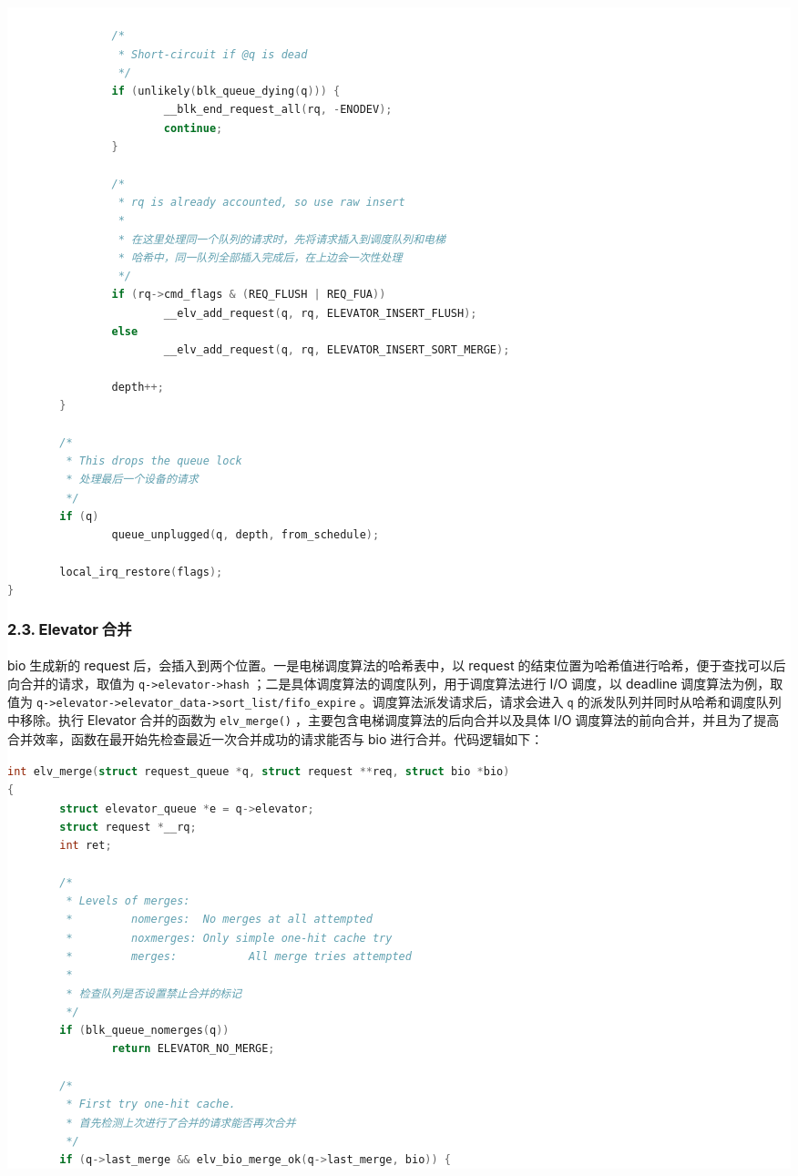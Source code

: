 ```C++

                /*
                 * Short-circuit if @q is dead
                 */
                if (unlikely(blk_queue_dying(q))) {
                        __blk_end_request_all(rq, -ENODEV);
                        continue;
                }

                /*
                 * rq is already accounted, so use raw insert
                 *
                 * 在这里处理同一个队列的请求时，先将请求插入到调度队列和电梯
                 * 哈希中，同一队列全部插入完成后，在上边会一次性处理
                 */
                if (rq->cmd_flags & (REQ_FLUSH | REQ_FUA))
                        __elv_add_request(q, rq, ELEVATOR_INSERT_FLUSH);
                else
                        __elv_add_request(q, rq, ELEVATOR_INSERT_SORT_MERGE);

                depth++;
        }

        /*
         * This drops the queue lock
         * 处理最后一个设备的请求
         */
        if (q)
                queue_unplugged(q, depth, from_schedule);

        local_irq_restore(flags);
}
```

### 2.3. Elevator 合并

bio 生成新的 request 后，会插入到两个位置。一是电梯调度算法的哈希表中，以 request 的结束位置为哈希值进行哈希，便于查找可以后向合并的请求，取值为 `q->elevator->hash` ；二是具体调度算法的调度队列，用于调度算法进行 I/O 调度，以 deadline 调度算法为例，取值为 `q->elevator->elevator_data->sort_list/fifo_expire` 。调度算法派发请求后，请求会进入 `q` 的派发队列并同时从哈希和调度队列中移除。执行 Elevator 合并的函数为 `elv_merge()` ，主要包含电梯调度算法的后向合并以及具体 I/O 调度算法的前向合并，并且为了提高合并效率，函数在最开始先检查最近一次合并成功的请求能否与 bio 进行合并。代码逻辑如下：

```C++
int elv_merge(struct request_queue *q, struct request **req, struct bio *bio)
{
        struct elevator_queue *e = q->elevator;
        struct request *__rq;
        int ret;

        /*
         * Levels of merges:
         *         nomerges:  No merges at all attempted
         *         noxmerges: Only simple one-hit cache try
         *         merges:           All merge tries attempted
         *
         * 检查队列是否设置禁止合并的标记
         */
        if (blk_queue_nomerges(q))
                return ELEVATOR_NO_MERGE;

        /*
         * First try one-hit cache.
         * 首先检测上次进行了合并的请求能否再次合并
         */
        if (q->last_merge && elv_bio_merge_ok(q->last_merge, bio)) {
```